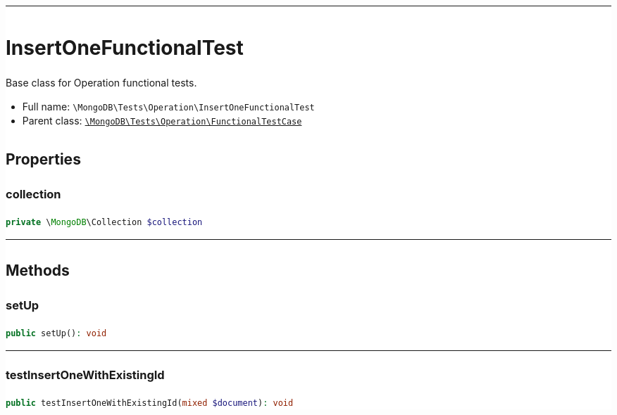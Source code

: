***

# InsertOneFunctionalTest

Base class for Operation functional tests.



* Full name: `\MongoDB\Tests\Operation\InsertOneFunctionalTest`
* Parent class: [`\MongoDB\Tests\Operation\FunctionalTestCase`](./FunctionalTestCase.md)



## Properties


### collection



```php
private \MongoDB\Collection $collection
```






***

## Methods


### setUp



```php
public setUp(): void
```











***

### testInsertOneWithExistingId



```php
public testInsertOneWithExistingId(mixed $document): void
```




